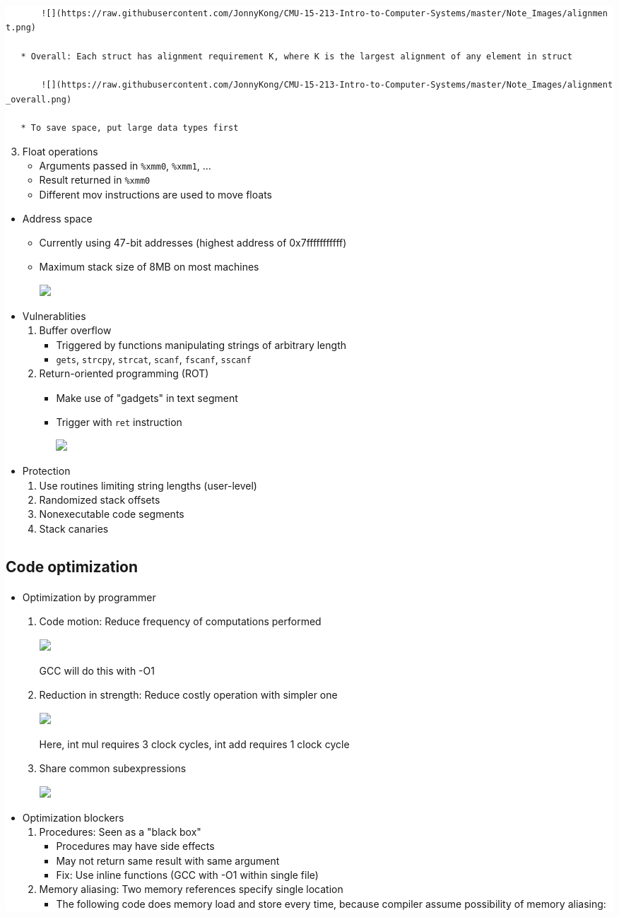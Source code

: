            ![](https://raw.githubusercontent.com/JonnyKong/CMU-15-213-Intro-to-Computer-Systems/master/Note_Images/alignment.png)  

       * Overall: Each struct has alignment requirement K, where K is the largest alignment of any element in struct

           ![](https://raw.githubusercontent.com/JonnyKong/CMU-15-213-Intro-to-Computer-Systems/master/Note_Images/alignment_overall.png)  

       * To save space, put large data types first
  3. Float operations
     * Arguments passed in `%xmm0`, `%xmm1`, ...
     * Result returned in `%xmm0`
     * Different mov instructions are used to move floats
* Address space
  * Currently using 47-bit addresses \(highest address of 0x7fffffffffff\)
  * Maximum stack size of 8MB on most machines  

      ![](https://raw.githubusercontent.com/JonnyKong/CMU-15-213-Intro-to-Computer-Systems/master/Note_Images/memory.png)  
* Vulnerablities
  1. Buffer overflow
     * Triggered by functions manipulating strings of arbitrary length
     * `gets`, `strcpy`, `strcat`, `scanf`, `fscanf`, `sscanf`
  2. Return-oriented programming \(ROT\)
     * Make use of "gadgets" in text segment  
     * Trigger with `ret` instruction  

         ![](https://raw.githubusercontent.com/JonnyKong/CMU-15-213-Intro-to-Computer-Systems/master/Note_Images/rop.png)  
* Protection
  1. Use routines limiting string lengths \(user-level\)
  2. Randomized stack offsets
  3. Nonexecutable code segments
  4. Stack canaries

## Code optimization

* Optimization by programmer
  1. Code motion: Reduce frequency of computations performed   

      ![](https://raw.githubusercontent.com/JonnyKong/CMU-15-213-Intro-to-Computer-Systems/master/Note_Images/code_motion.png)   

      GCC will do this with -O1  

  2. Reduction in strength: Reduce costly operation with simpler one  

      ![](https://raw.githubusercontent.com/JonnyKong/CMU-15-213-Intro-to-Computer-Systems/master/Note_Images/reduction_in_strength.png)  

      Here, int mul requires 3 clock cycles, int add requires 1 clock cycle 

  3. Share common subexpressions  

      ![](https://raw.githubusercontent.com/JonnyKong/CMU-15-213-Intro-to-Computer-Systems/master/Note_Images/share_common_subexpressions.png)  
* Optimization blockers
  1. Procedures: Seen as a "black box"
     * Procedures may have side effects
     * May not return same result with same argument
     * Fix: Use inline functions \(GCC with -O1 within single file\)
  2. Memory aliasing: Two memory references specify single location
     * The following code does memory load and store every time, because compiler assume possibility of memory aliasing:  
